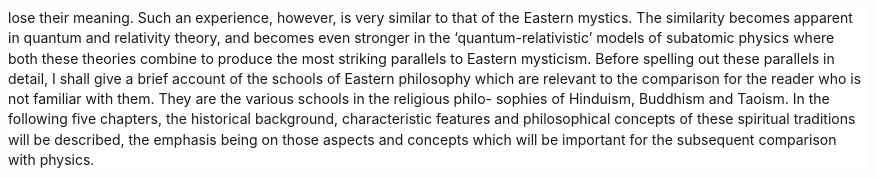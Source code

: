 lose their meaning. Such an experience, however, is very
similar to that of the Eastern mystics. The similarity becomes
apparent in quantum and relativity theory, and becomes even
stronger in the ‘quantum-relativistic’ models of subatomic
physics where both these theories combine to produce the
most striking parallels to Eastern mysticism.
Before spelling out these parallels in detail, I shall give a
brief account of the schools of Eastern philosophy which are
relevant to the comparison for the reader who is not familiar
with them. They are the various schools in the religious philo-
sophies of Hinduism, Buddhism and Taoism. In the following
five chapters, the historical background, characteristic features
and philosophical concepts of these spiritual traditions will be
described, the emphasis being on those aspects and concepts
which will be important for the subsequent comparison with
physics.

